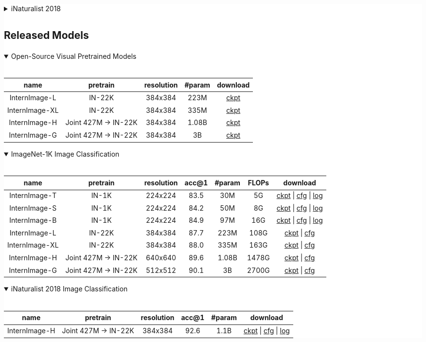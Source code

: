 <details><summary>iNaturalist 2018</summary></details>

## Released Models

<details open>
<summary> Open-Source Visual Pretrained Models </summary>
<br>
<div>

|      name      |       pretrain       | resolution | #param |                                               download                                                |
| :------------: | :------------------: | :--------: | :----: | :---------------------------------------------------------------------------------------------------: |
| InternImage-L  |        IN-22K        |  384x384   |  223M  |   [ckpt](https://huggingface.co/OpenGVLab/InternImage/resolve/main/internimage_l_22k_192to384.pth)    |
| InternImage-XL |        IN-22K        |  384x384   |  335M  |   [ckpt](https://huggingface.co/OpenGVLab/InternImage/resolve/main/internimage_xl_22k_192to384.pth)   |
| InternImage-H  | Joint 427M -> IN-22K |  384x384   | 1.08B  |  [ckpt](https://huggingface.co/OpenGVLab/InternImage/resolve/main/internimage_h_jointto22k_384.pth)   |
| InternImage-G  | Joint 427M -> IN-22K |  384x384   |   3B   | [ckpt](https://huggingface.co/OpenGVLab/InternImage/resolve/main/internimage_g_pretrainto22k_384.pth) |

</div>

</details>

<details open>
<summary> ImageNet-1K Image Classification </summary>
<br>
<div>

|      name      |       pretrain       | resolution | acc@1 | #param | FLOPs |                                                                                                                     download                                                                                                                     |
| :------------: | :------------------: | :--------: | :---: | :----: | :---: | :----------------------------------------------------------------------------------------------------------------------------------------------------------------------------------------------------------------------------------------------: |
| InternImage-T  |        IN-1K         |  224x224   | 83.5  |  30M   |  5G   | [ckpt](https://huggingface.co/OpenGVLab/InternImage/resolve/main/internimage_t_1k_224.pth) \| [cfg](configs/without_lr_decay/internimage_t_1k_224.yaml) \| [log](https://huggingface.co/OpenGVLab/InternImage/raw/main/internimage_t_1k_224.log) |
| InternImage-S  |        IN-1K         |  224x224   | 84.2  |  50M   |  8G   | [ckpt](https://huggingface.co/OpenGVLab/InternImage/resolve/main/internimage_s_1k_224.pth) \| [cfg](configs/without_lr_decay/internimage_s_1k_224.yaml) \| [log](https://huggingface.co/OpenGVLab/InternImage/raw/main/internimage_s_1k_224.log) |
| InternImage-B  |        IN-1K         |  224x224   | 84.9  |  97M   |  16G  | [ckpt](https://huggingface.co/OpenGVLab/InternImage/resolve/main/internimage_b_1k_224.pth) \| [cfg](configs/without_lr_decay/internimage_b_1k_224.yaml) \| [log](https://huggingface.co/OpenGVLab/InternImage/raw/main/internimage_b_1k_224.log) |
| InternImage-L  |        IN-22K        |  384x384   | 87.7  |  223M  | 108G  |                                        [ckpt](https://huggingface.co/OpenGVLab/InternImage/resolve/main/internimage_l_22kto1k_384.pth) \| [cfg](configs/without_lr_decay/internimage_l_22kto1k_384.yaml)                                         |
| InternImage-XL |        IN-22K        |  384x384   | 88.0  |  335M  | 163G  |                                       [ckpt](https://huggingface.co/OpenGVLab/InternImage/resolve/main/internimage_xl_22kto1k_384.pth) \| [cfg](configs/without_lr_decay/internimage_xl_22kto1k_384.yaml)                                        |
| InternImage-H  | Joint 427M -> IN-22K |  640x640   | 89.6  | 1.08B  | 1478G |                                        [ckpt](https://huggingface.co/OpenGVLab/InternImage/resolve/main/internimage_h_22kto1k_640.pth) \| [cfg](configs/without_lr_decay/internimage_h_22kto1k_640.yaml)                                         |
| InternImage-G  | Joint 427M -> IN-22K |  512x512   | 90.1  |   3B   | 2700G |                                        [ckpt](https://huggingface.co/OpenGVLab/InternImage/resolve/main/internimage_g_22kto1k_512.pth) \| [cfg](configs/without_lr_decay/internimage_g_22kto1k_512.yaml)                                         |

</div>

</details>

<details open>
<summary> iNaturalist 2018 Image Classification </summary>
<br>
<div>

|     name      |       pretrain       | resolution | acc@1 | #param |                                                                                                                                  download                                                                                                                                  |
| :-----------: | :------------------: | :--------: | :---: | :----: | :------------------------------------------------------------------------------------------------------------------------------------------------------------------------------------------------------------------------------------------------------------------------: |
| InternImage-H | Joint 427M -> IN-22K |  384x384   | 92.6  |  1.1B  | [ckpt](https://huggingface.co/OpenGVLab/InternImage/resolve/main/internimage_h_22ktoinat18_384.pth) \| [cfg](configs/inaturalist2018/internimage_h_22ktoinat18_384.yaml) \| [log](https://huggingface.co/OpenGVLab/InternImage/raw/main/internimage_h_22ktoinat18_384.log) |

